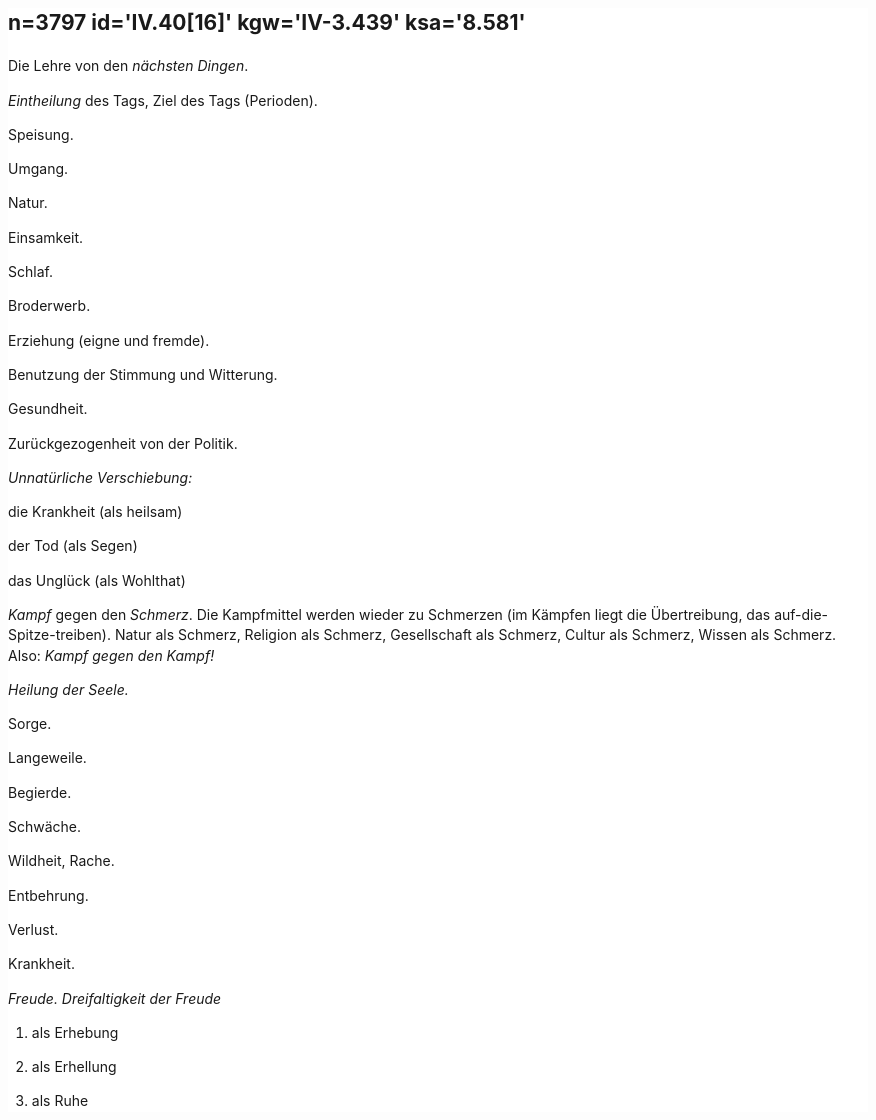## n=3797 id='IV.40[16]' kgw='IV-3.439' ksa='8.581'

Die Lehre von den *nächsten Dingen*.

*Eintheilung* des Tags, Ziel des Tags (Perioden).

Speisung.

Umgang.

Natur.

Einsamkeit.

Schlaf.

Broderwerb.

Erziehung (eigne und fremde).

Benutzung der Stimmung und Witterung.

Gesundheit.

Zurückgezogenheit von der Politik.

*Unnatürliche Verschiebung:*

die Krankheit (als heilsam)

der Tod (als Segen)

das Unglück (als Wohlthat)

*Kampf* gegen den *Schmerz*. Die Kampfmittel werden wieder zu Schmerzen (im Kämpfen liegt die Übertreibung, das auf-die-Spitze-treiben). Natur als Schmerz, Religion als Schmerz, Gesellschaft als Schmerz, Cultur als Schmerz, Wissen als Schmerz. Also: *Kampf gegen den Kampf!*

*Heilung der Seele.*

Sorge.

Langeweile.

Begierde.

Schwäche.

Wildheit, Rache.

Entbehrung.

Verlust.

Krankheit.

*Freude. Dreifaltigkeit der Freude*

1) als Erhebung 

2) als Erhellung

3) als Ruhe
